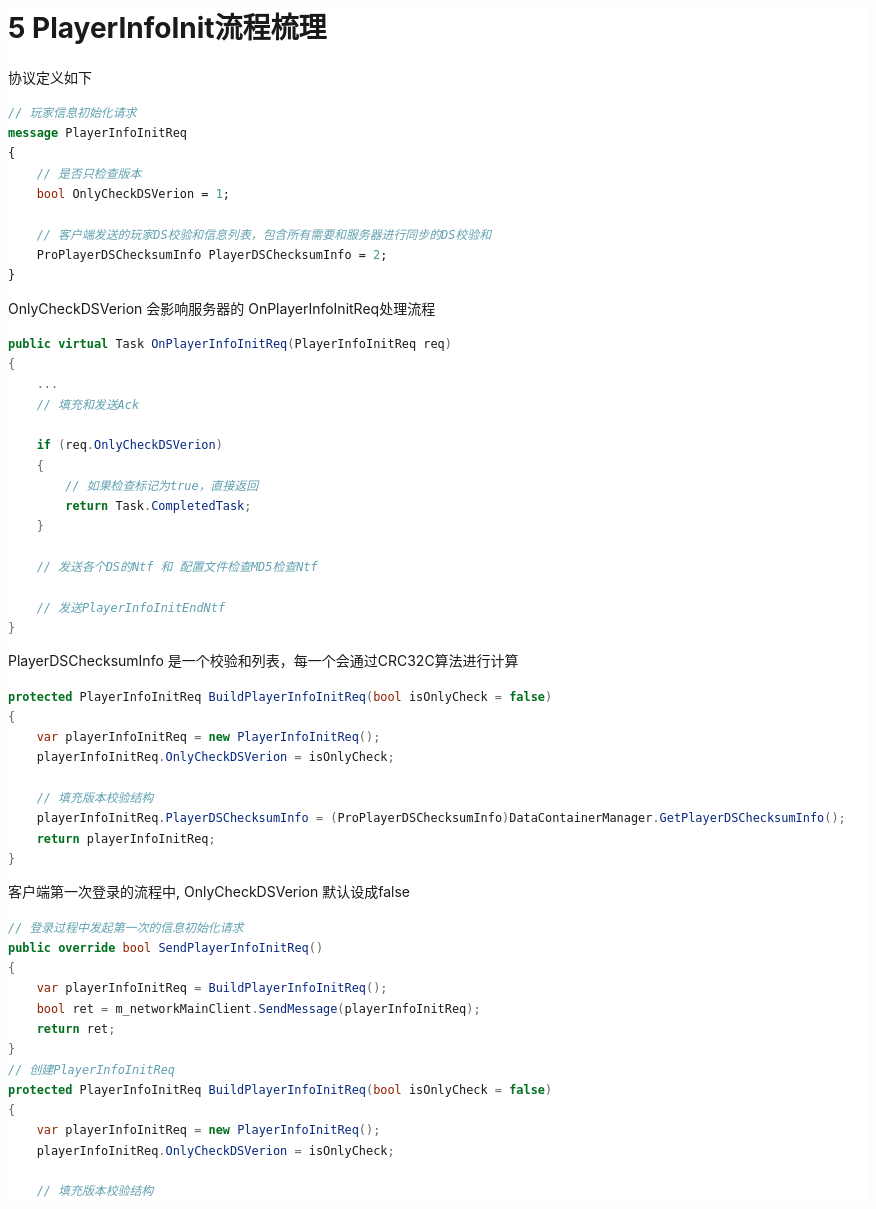 # 5 PlayerInfoInit流程梳理

协议定义如下
```proto
// 玩家信息初始化请求
message PlayerInfoInitReq
{
	// 是否只检查版本
	bool OnlyCheckDSVerion = 1;

	// 客户端发送的玩家DS校验和信息列表，包含所有需要和服务器进行同步的DS校验和
	ProPlayerDSChecksumInfo PlayerDSChecksumInfo = 2;
}
```

OnlyCheckDSVerion 会影响服务器的 OnPlayerInfoInitReq处理流程
```cs
public virtual Task OnPlayerInfoInitReq(PlayerInfoInitReq req)
{
	...
	// 填充和发送Ack

	if (req.OnlyCheckDSVerion)
	{
		// 如果检查标记为true，直接返回
		return Task.CompletedTask;
	}
	
	// 发送各个DS的Ntf 和 配置文件检查MD5检查Ntf
	
	// 发送PlayerInfoInitEndNtf
}
```

PlayerDSChecksumInfo 是一个校验和列表，每一个会通过CRC32C算法进行计算
```cs
protected PlayerInfoInitReq BuildPlayerInfoInitReq(bool isOnlyCheck = false)
{
	var playerInfoInitReq = new PlayerInfoInitReq();
	playerInfoInitReq.OnlyCheckDSVerion = isOnlyCheck;

	// 填充版本校验结构
	playerInfoInitReq.PlayerDSChecksumInfo = (ProPlayerDSChecksumInfo)DataContainerManager.GetPlayerDSChecksumInfo();
	return playerInfoInitReq;
}
```

客户端第一次登录的流程中, OnlyCheckDSVerion  默认设成false
```cs
// 登录过程中发起第一次的信息初始化请求
public override bool SendPlayerInfoInitReq()
{
	var playerInfoInitReq = BuildPlayerInfoInitReq();
	bool ret = m_networkMainClient.SendMessage(playerInfoInitReq);
	return ret;
}
// 创建PlayerInfoInitReq
protected PlayerInfoInitReq BuildPlayerInfoInitReq(bool isOnlyCheck = false)
{
	var playerInfoInitReq = new PlayerInfoInitReq();
	playerInfoInitReq.OnlyCheckDSVerion = isOnlyCheck;

	// 填充版本校验结构
```
